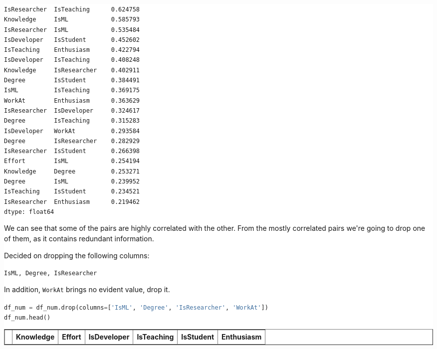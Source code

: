 


    IsResearcher  IsTeaching      0.624758
    Knowledge     IsML            0.585793
    IsResearcher  IsML            0.535484
    IsDeveloper   IsStudent       0.452602
    IsTeaching    Enthusiasm      0.422794
    IsDeveloper   IsTeaching      0.408248
    Knowledge     IsResearcher    0.402911
    Degree        IsStudent       0.384491
    IsML          IsTeaching      0.369175
    WorkAt        Enthusiasm      0.363629
    IsResearcher  IsDeveloper     0.324617
    Degree        IsTeaching      0.315283
    IsDeveloper   WorkAt          0.293584
    Degree        IsResearcher    0.282929
    IsResearcher  IsStudent       0.266398
    Effort        IsML            0.254194
    Knowledge     Degree          0.253271
    Degree        IsML            0.239952
    IsTeaching    IsStudent       0.234521
    IsResearcher  Enthusiasm      0.219462
    dtype: float64



We can see that some of the pairs are highly correlated with the other. From the mostly correlated pairs we're going to drop one of them, as it contains redundant information.

Decided on dropping the following columns:

```
IsML, Degree, IsResearcher
```

In addition, `WorkAt` brings no evident value, drop it.


```python
df_num = df_num.drop(columns=['IsML', 'Degree', 'IsResearcher', 'WorkAt'])
df_num.head()
```




<div>
<style scoped>
    .dataframe tbody tr th:only-of-type {
        vertical-align: middle;
    }

    .dataframe tbody tr th {
        vertical-align: top;
    }

    .dataframe thead th {
        text-align: right;
    }
</style>
<table border="1" class="dataframe">
  <thead>
    <tr style="text-align: right;">
      <th></th>
      <th>Knowledge</th>
      <th>Effort</th>
      <th>IsDeveloper</th>
      <th>IsTeaching</th>
      <th>IsStudent</th>
      <th>Enthusiasm</th>
    </tr>